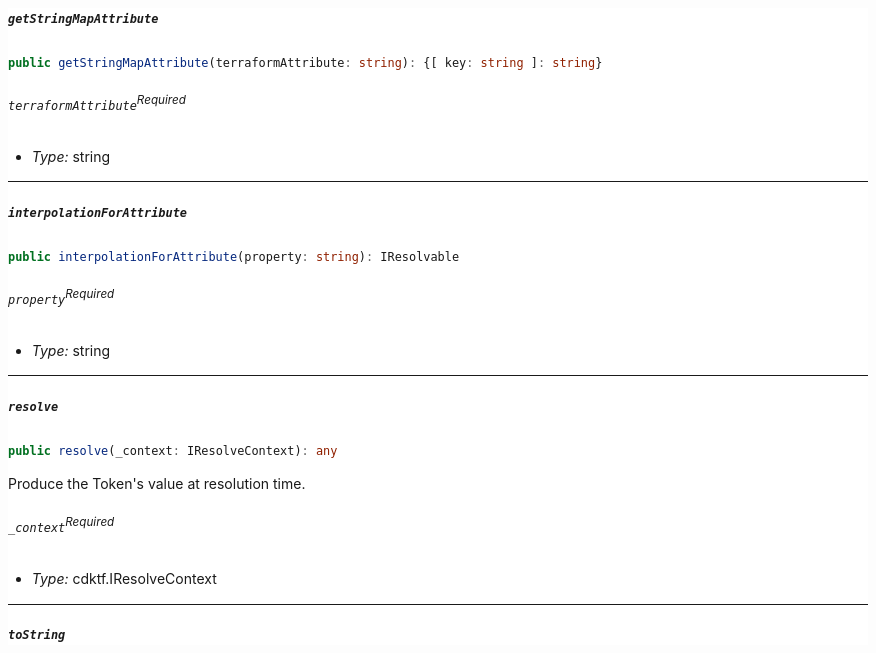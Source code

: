##### `getStringMapAttribute` <a name="getStringMapAttribute" id="@cdktf/provider-azurerm.springCloudContainerDeployment.SpringCloudContainerDeploymentQuotaOutputReference.getStringMapAttribute"></a>

```typescript
public getStringMapAttribute(terraformAttribute: string): {[ key: string ]: string}
```

###### `terraformAttribute`<sup>Required</sup> <a name="terraformAttribute" id="@cdktf/provider-azurerm.springCloudContainerDeployment.SpringCloudContainerDeploymentQuotaOutputReference.getStringMapAttribute.parameter.terraformAttribute"></a>

- *Type:* string

---

##### `interpolationForAttribute` <a name="interpolationForAttribute" id="@cdktf/provider-azurerm.springCloudContainerDeployment.SpringCloudContainerDeploymentQuotaOutputReference.interpolationForAttribute"></a>

```typescript
public interpolationForAttribute(property: string): IResolvable
```

###### `property`<sup>Required</sup> <a name="property" id="@cdktf/provider-azurerm.springCloudContainerDeployment.SpringCloudContainerDeploymentQuotaOutputReference.interpolationForAttribute.parameter.property"></a>

- *Type:* string

---

##### `resolve` <a name="resolve" id="@cdktf/provider-azurerm.springCloudContainerDeployment.SpringCloudContainerDeploymentQuotaOutputReference.resolve"></a>

```typescript
public resolve(_context: IResolveContext): any
```

Produce the Token's value at resolution time.

###### `_context`<sup>Required</sup> <a name="_context" id="@cdktf/provider-azurerm.springCloudContainerDeployment.SpringCloudContainerDeploymentQuotaOutputReference.resolve.parameter._context"></a>

- *Type:* cdktf.IResolveContext

---

##### `toString` <a name="toString" id="@cdktf/provider-azurerm.springCloudContainerDeployment.SpringCloudContainerDeploymentQuotaOutputReference.toString"></a>
